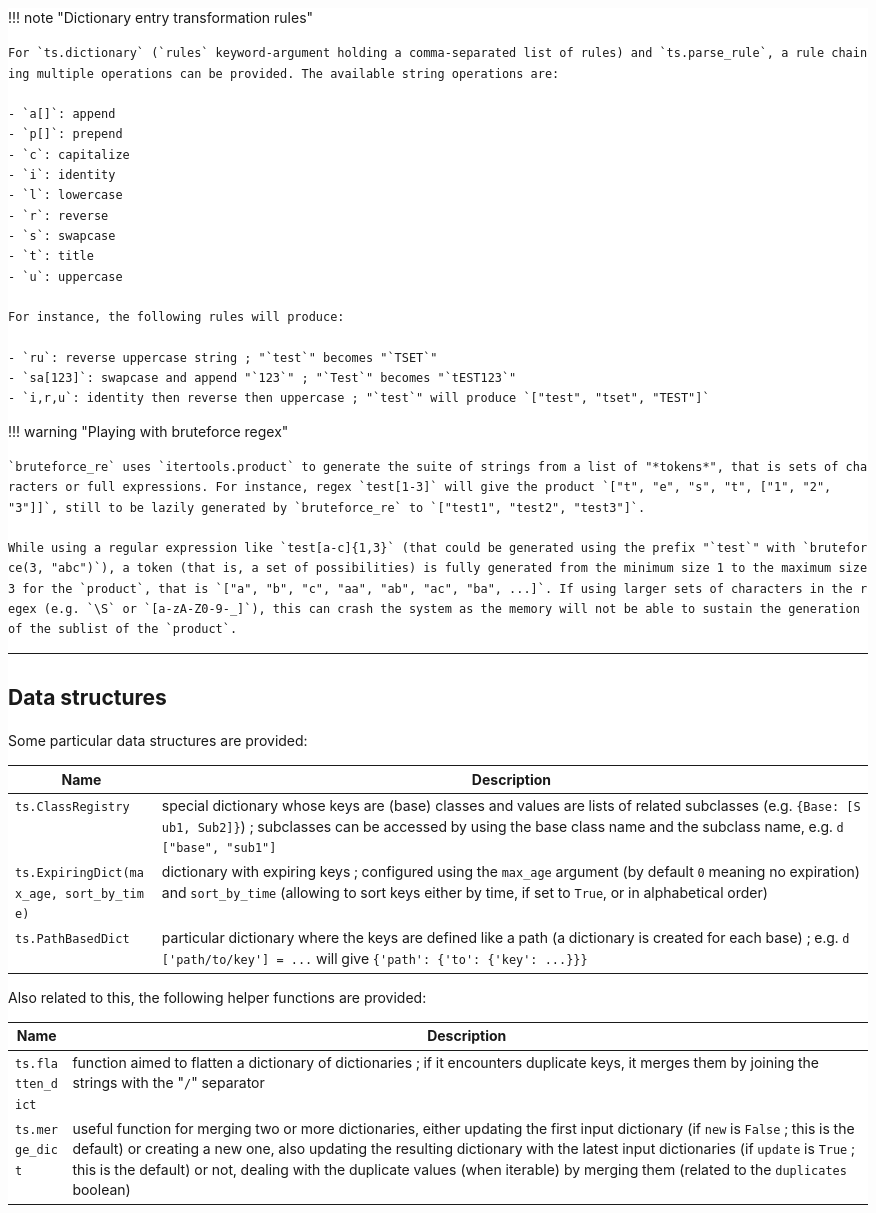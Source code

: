 
!!! note "Dictionary entry transformation rules"
    
    For `ts.dictionary` (`rules` keyword-argument holding a comma-separated list of rules) and `ts.parse_rule`, a rule chaining multiple operations can be provided. The available string operations are:
    
    - `a[]`: append
    - `p[]`: prepend
    - `c`: capitalize
    - `i`: identity
    - `l`: lowercase
    - `r`: reverse
    - `s`: swapcase
    - `t`: title
    - `u`: uppercase
    
    For instance, the following rules will produce:
    
    - `ru`: reverse uppercase string ; "`test`" becomes "`TSET`"
    - `sa[123]`: swapcase and append "`123`" ; "`Test`" becomes "`tEST123`"
    - `i,r,u`: identity then reverse then uppercase ; "`test`" will produce `["test", "tset", "TEST"]`

!!! warning "Playing with bruteforce regex"
    
    `bruteforce_re` uses `itertools.product` to generate the suite of strings from a list of "*tokens*", that is sets of characters or full expressions. For instance, regex `test[1-3]` will give the product `["t", "e", "s", "t", ["1", "2", "3"]]`, still to be lazily generated by `bruteforce_re` to `["test1", "test2", "test3"]`.
    
    While using a regular expression like `test[a-c]{1,3}` (that could be generated using the prefix "`test`" with `bruteforce(3, "abc")`), a token (that is, a set of possibilities) is fully generated from the minimum size 1 to the maximum size 3 for the `product`, that is `["a", "b", "c", "aa", "ab", "ac", "ba", ...]`. If using larger sets of characters in the regex (e.g. `\S` or `[a-zA-Z0-9-_]`), this can crash the system as the memory will not be able to sustain the generation of the sublist of the `product`.

-----

## Data structures

Some particular data structures are provided:

**Name** | **Description**
--- | ---
`ts.ClassRegistry` | special dictionary whose keys are (base) classes and values are lists of related subclasses (e.g. `{Base: [Sub1, Sub2]}`) ; subclasses can be accessed by using the base class name and the subclass name, e.g. `d["base", "sub1"]`
`ts.ExpiringDict(max_age, sort_by_time)` | dictionary with expiring keys ; configured using the `max_age` argument (by default `0` meaning no expiration) and `sort_by_time` (allowing to sort keys either by time, if set to `True`, or in alphabetical order)
`ts.PathBasedDict` | particular dictionary where the keys are defined like a path (a dictionary is created for each base) ; e.g. `d['path/to/key'] = ...` will give `{'path': {'to': {'key': ...}}}`

Also related to this, the following helper functions are provided:

**Name** | **Description**
--- | ---
`ts.flatten_dict` | function aimed to flatten a dictionary of dictionaries ; if it encounters duplicate keys, it merges them by joining the strings with the "`/`" separator
`ts.merge_dict` | useful function for merging two or more dictionaries, either updating the first input dictionary (if `new` is `False` ; this is the default) or creating a new one, also updating the resulting dictionary with the latest input dictionaries (if `update` is `True` ; this is the default) or not, dealing with the duplicate values (when iterable) by merging them (related to the `duplicates` boolean)

